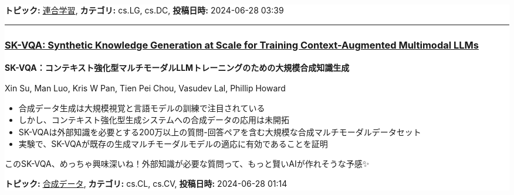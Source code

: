 
**トピック:** [連合学習](../../fl), **カテゴリ:** cs.LG, cs.DC, **投稿日時:** 2024-06-28 03:39


- - -

### [SK-VQA: Synthetic Knowledge Generation at Scale for Training Context-Augmented Multimodal LLMs](http://arxiv.org/abs/2406.19593)

**SK-VQA：コンテキスト強化型マルチモーダルLLMトレーニングのための大規模合成知識生成**

Xin Su, Man Luo, Kris W Pan, Tien Pei Chou, Vasudev Lal, Phillip Howard

- 合成データ生成は大規模視覚と言語モデルの訓練で注目されている
- しかし、コンテキスト強化型生成システムへの合成データの応用は未開拓
- SK-VQAは外部知識を必要とする200万以上の質問-回答ペアを含む大規模な合成マルチモーダルデータセット
- 実験で、SK-VQAが既存の生成マルチモーダルモデルの適応に有効であることを証明

このSK-VQA、めっちゃ興味深いね！外部知識が必要な質問って、もっと賢いAIが作れそうな予感✨



**トピック:** [合成データ](../../sd), **カテゴリ:** cs.CL, cs.CV, **投稿日時:** 2024-06-28 01:14
